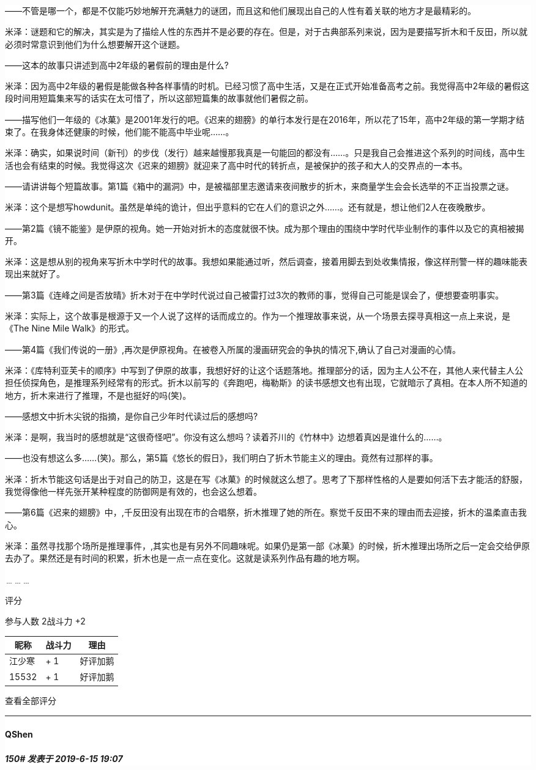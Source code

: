 ——不管是哪一个，都是不仅能巧妙地解开充满魅力的谜团，而且这和他们展现出自己的人性有着关联的地方才是最精彩的。

米泽：谜题和它的解决，其实是为了描绘人性的东西并不是必要的存在。但是，对于古典部系列来说，因为是要描写折木和千反田，所以就必须时常意识到他们为什么想要解开这个谜题。

——这本的故事只讲述到高中2年级的暑假前的理由是什么?

米泽：因为高中2年级的暑假是能做各种各样事情的时机。已经习惯了高中生活，又是在正式开始准备高考之前。我觉得高中2年级的暑假这段时间用短篇集来写的话实在太可惜了，所以这部短篇集的故事就他们暑假之前。

——描写他们一年级的《冰菓》是2001年发行的吧。《迟来的翅膀》的单行本发行是在2016年，所以花了15年，高中2年级的第一学期才结束了。在我身体还健康的时候，他们能不能高中毕业呢……。

米泽：确实，如果说时间（新刊）的步伐（发行）越来越慢那我真是一句能回的都没有……。只是我自己会推进这个系列的时间线，高中生活也会有结束的时候。我觉得这次《迟来的翅膀》就迎来了高中时代的转折点，是被保护的孩子和大人的交界点的一本书。

——请讲讲每个短篇故事。第1篇《箱中的漏洞》中，是被福部里志邀请来夜间散步的折木，来商量学生会会长选举的不正当投票之谜。

米泽：这个是想写howdunit。虽然是单纯的诡计，但出乎意料的它在人们的意识之外……。还有就是，想让他们2人在夜晚散步。

——第2篇《镜不能鉴》是伊原的视角。她一开始对折木的态度就很不快。成为那个理由的围绕中学时代毕业制作的事件以及它的真相被揭开。

米泽：这是想从别的视角来写折木中学时代的故事。我想如果能通过听，然后调查，接着用脚去到处收集情报，像这样刑警一样的趣味能表现出来就好了。

——第3篇《连峰之间是否放晴》折木对于在中学时代说过自己被雷打过3次的教师的事，觉得自己可能是误会了，便想要查明事实。

米泽：实际上，这个故事是根源于又一个人说了这样的话而成立的。作为一个推理故事来说，从一个场景去探寻真相这一点上来说，是《The Nine Mile Walk》的形式。

——第4篇《我们传说的一册》,再次是伊原视角。在被卷入所属的漫画研究会的争执的情况下,确认了自己对漫画的心情。

米泽：《库特利亚芙卡的顺序》中写到了伊原的故事，我想好好的让这个话题落地。推理部分的话，因为主人公不在，其他人来代替主人公担任侦探角色，是推理系列经常有的形式。折木以前写的《奔跑吧，梅勒斯》的读书感想文也有出现，它就暗示了真相。在本人所不知道的地方，折木来进行了推理，不是也挺好的吗(笑)。

——感想文中折木尖锐的指摘，是你自己少年时代读过后的感想吗?

米泽：是啊，我当时的感想就是“这很奇怪吧”。你没有这么想吗？读着芥川的《竹林中》边想着真凶是谁什么的……。

——也没有想这么多……(笑)。那么，第5篇《悠长的假日》，我们明白了折木节能主义的理由。竟然有过那样的事。

米泽：折木节能这句话是出于对自己的防卫，这是在写《冰菓》的时候就这么想了。思考了下那样性格的人是要如何活下去才能活的舒服，我觉得像他一样先张开某种程度的防御网是有效的，也会这么想着。

——第6篇《迟来的翅膀》中，,千反田没有出现在市的合唱祭，折木推理了她的所在。察觉千反田不来的理由而去迎接，折木的温柔直击我心。

米泽：虽然寻找那个场所是推理事件，,其实也是有另外不同趣味呢。如果仍是第一部《冰菓》的时候，折木推理出场所之后一定会交给伊原去办了。果然还是有时间的积累，折木也是一点一点在变化。这就是读系列作品有趣的地方啊。

﹍﹍﹍

评分

 参与人数 2战斗力 +2

|昵称|战斗力|理由|
|----|---|---|
| 江少寒| + 1|好评加鹅|
| 15532| + 1|好评加鹅|

查看全部评分

*****

####  QShen  
##### 150#       发表于 2019-6-15 19:07
